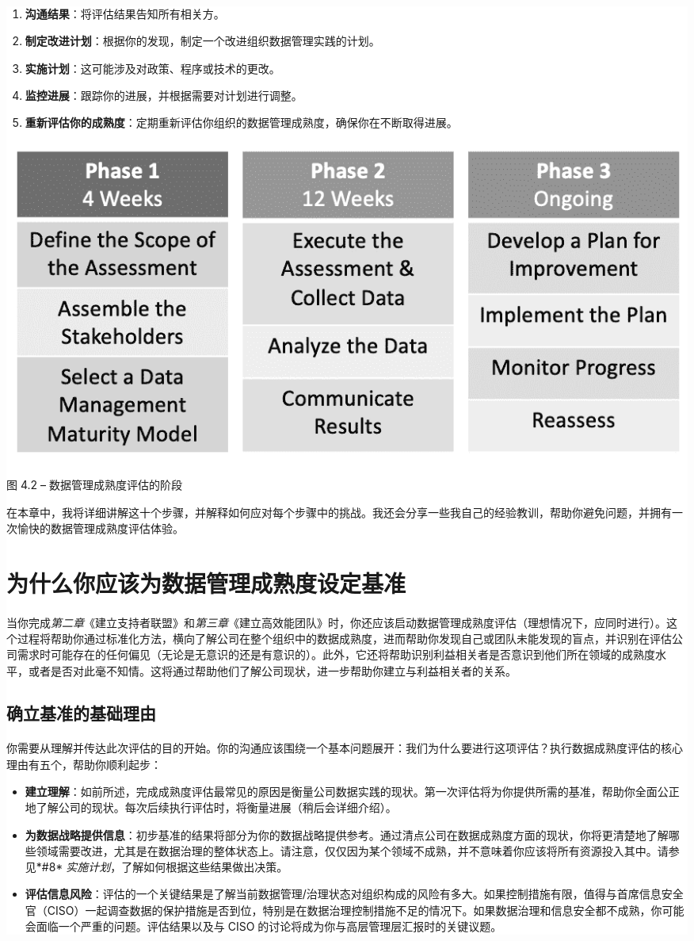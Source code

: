 1.  **沟通结果**：将评估结果告知所有相关方。

1.  **制定改进计划**：根据你的发现，制定一个改进组织数据管理实践的计划。

1.  **实施计划**：这可能涉及对政策、程序或技术的更改。

1.  **监控进展**：跟踪你的进展，并根据需要对计划进行调整。

1.  **重新评估你的成熟度**：定期重新评估你组织的数据管理成熟度，确保你在不断取得进展。

![图 4.2 – 数据管理成熟度评估的阶段](img/B18846_04_02.jpg)

图 4.2 – 数据管理成熟度评估的阶段

在本章中，我将详细讲解这十个步骤，并解释如何应对每个步骤中的挑战。我还会分享一些我自己的经验教训，帮助你避免问题，并拥有一次愉快的数据管理成熟度评估体验。

# 为什么你应该为数据管理成熟度设定基准

当你完成*第二章*《建立支持者联盟》和*第三章*《建立高效能团队》时，你还应该启动数据管理成熟度评估（理想情况下，应同时进行）。这个过程将帮助你通过标准化方法，横向了解公司在整个组织中的数据成熟度，进而帮助你发现自己或团队未能发现的盲点，并识别在评估公司需求时可能存在的任何偏见（无论是无意识的还是有意识的）。此外，它还将帮助识别利益相关者是否意识到他们所在领域的成熟度水平，或者是否对此毫不知情。这将通过帮助他们了解公司现状，进一步帮助你建立与利益相关者的关系。

## 确立基准的基础理由

你需要从理解并传达此次评估的目的开始。你的沟通应该围绕一个基本问题展开：我们为什么要进行这项评估？执行数据成熟度评估的核心理由有五个，帮助你顺利起步：

+   **建立理解**：如前所述，完成成熟度评估最常见的原因是衡量公司数据实践的现状。第一次评估将为你提供所需的基准，帮助你全面公正地了解公司的现状。每次后续执行评估时，将衡量进展（稍后会详细介绍）。

+   **为数据战略提供信息**：初步基准的结果将部分为你的数据战略提供参考。通过清点公司在数据成熟度方面的现状，你将更清楚地了解哪些领域需要改进，尤其是在数据治理的整体状态上。请注意，仅仅因为某个领域不成熟，并不意味着你应该将所有资源投入其中。请参见*#8* *实施计划*，了解如何根据这些结果做出决策。

+   **评估信息风险**：评估的一个关键结果是了解当前数据管理/治理状态对组织构成的风险有多大。如果控制措施有限，值得与首席信息安全官（CISO）一起调查数据的保护措施是否到位，特别是在数据治理控制措施不足的情况下。如果数据治理和信息安全都不成熟，你可能会面临一个严重的问题。评估结果以及与 CISO 的讨论将成为你与高层管理层汇报时的关键议题。
